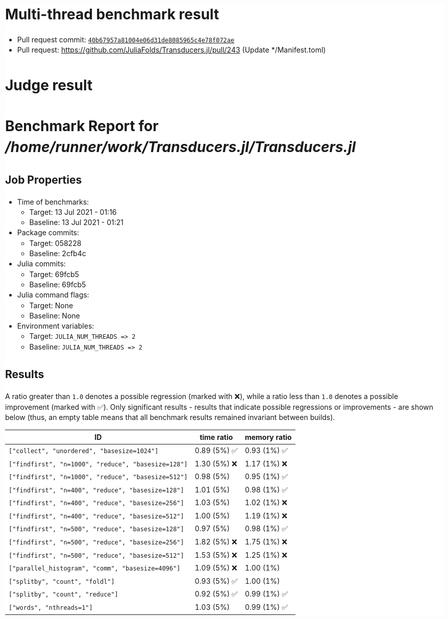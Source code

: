 # Multi-thread benchmark result

* Pull request commit: [`40b67957a81004e06d31de8085965c4e78f072ae`](https://github.com/JuliaFolds/Transducers.jl/commit/40b67957a81004e06d31de8085965c4e78f072ae)
* Pull request: <https://github.com/JuliaFolds/Transducers.jl/pull/243> (Update */Manifest.toml)

# Judge result
# Benchmark Report for */home/runner/work/Transducers.jl/Transducers.jl*

## Job Properties
* Time of benchmarks:
    - Target: 13 Jul 2021 - 01:16
    - Baseline: 13 Jul 2021 - 01:21
* Package commits:
    - Target: 058228
    - Baseline: 2cfb4c
* Julia commits:
    - Target: 69fcb5
    - Baseline: 69fcb5
* Julia command flags:
    - Target: None
    - Baseline: None
* Environment variables:
    - Target: `JULIA_NUM_THREADS => 2`
    - Baseline: `JULIA_NUM_THREADS => 2`

## Results
A ratio greater than `1.0` denotes a possible regression (marked with :x:), while a ratio less
than `1.0` denotes a possible improvement (marked with :white_check_mark:). Only significant results - results
that indicate possible regressions or improvements - are shown below (thus, an empty table means that all
benchmark results remained invariant between builds).

| ID                                                  | time ratio                   | memory ratio                 |
|-----------------------------------------------------|------------------------------|------------------------------|
| `["collect", "unordered", "basesize=1024"]`         | 0.89 (5%) :white_check_mark: | 0.93 (1%) :white_check_mark: |
| `["findfirst", "n=1000", "reduce", "basesize=128"]` |                1.30 (5%) :x: |                1.17 (1%) :x: |
| `["findfirst", "n=1000", "reduce", "basesize=512"]` |                   0.98 (5%)  | 0.95 (1%) :white_check_mark: |
| `["findfirst", "n=400", "reduce", "basesize=128"]`  |                   1.01 (5%)  | 0.98 (1%) :white_check_mark: |
| `["findfirst", "n=400", "reduce", "basesize=256"]`  |                   1.03 (5%)  |                1.02 (1%) :x: |
| `["findfirst", "n=400", "reduce", "basesize=512"]`  |                   1.00 (5%)  |                1.19 (1%) :x: |
| `["findfirst", "n=500", "reduce", "basesize=128"]`  |                   0.97 (5%)  | 0.98 (1%) :white_check_mark: |
| `["findfirst", "n=500", "reduce", "basesize=256"]`  |                1.82 (5%) :x: |                1.75 (1%) :x: |
| `["findfirst", "n=500", "reduce", "basesize=512"]`  |                1.53 (5%) :x: |                1.25 (1%) :x: |
| `["parallel_histogram", "comm", "basesize=4096"]`   |                1.09 (5%) :x: |                   1.00 (1%)  |
| `["splitby", "count", "foldl"]`                     | 0.93 (5%) :white_check_mark: |                   1.00 (1%)  |
| `["splitby", "count", "reduce"]`                    | 0.92 (5%) :white_check_mark: | 0.99 (1%) :white_check_mark: |
| `["words", "nthreads=1"]`                           |                   1.03 (5%)  | 0.99 (1%) :white_check_mark: |